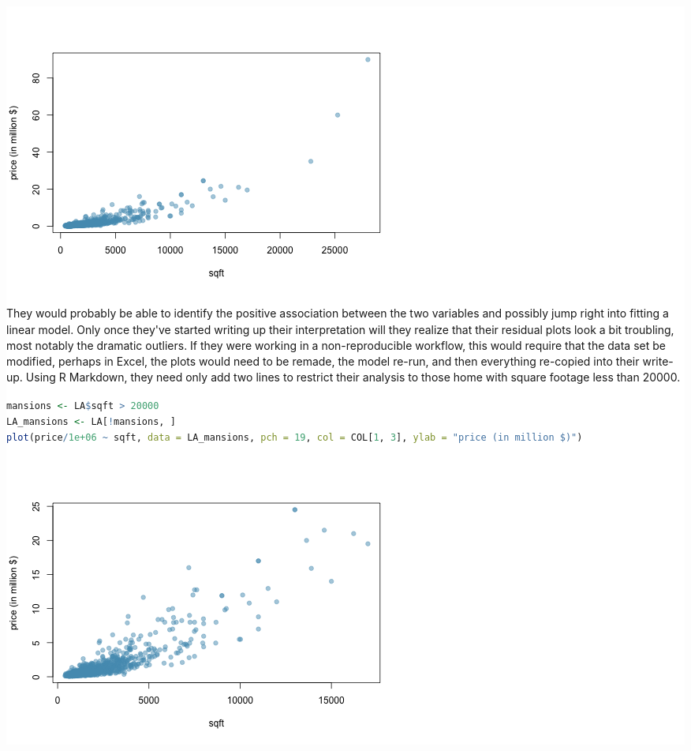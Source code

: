 ![plot of chunk la_homes](figure/la_homes.png) 


They would probably be able to identify the positive association between the two variables and possibly jump right into fitting a linear model.  Only once they've started writing up their interpretation will they realize that their residual plots look a bit troubling, most notably the dramatic outliers.  If they were working in a non-reproducible workflow, this would require that the data set be modified, perhaps in Excel, the plots would need to be remade, the model re-run, and then everything re-copied into their write-up.  Using R Markdown, they need only add two lines to restrict their analysis to those home with square footage less than 20000.


```r
mansions <- LA$sqft > 20000
LA_mansions <- LA[!mansions, ]
plot(price/1e+06 ~ sqft, data = LA_mansions, pch = 19, col = COL[1, 3], ylab = "price (in million $)")
```

![plot of chunk la_mansions](figure/la_mansions.png) 
